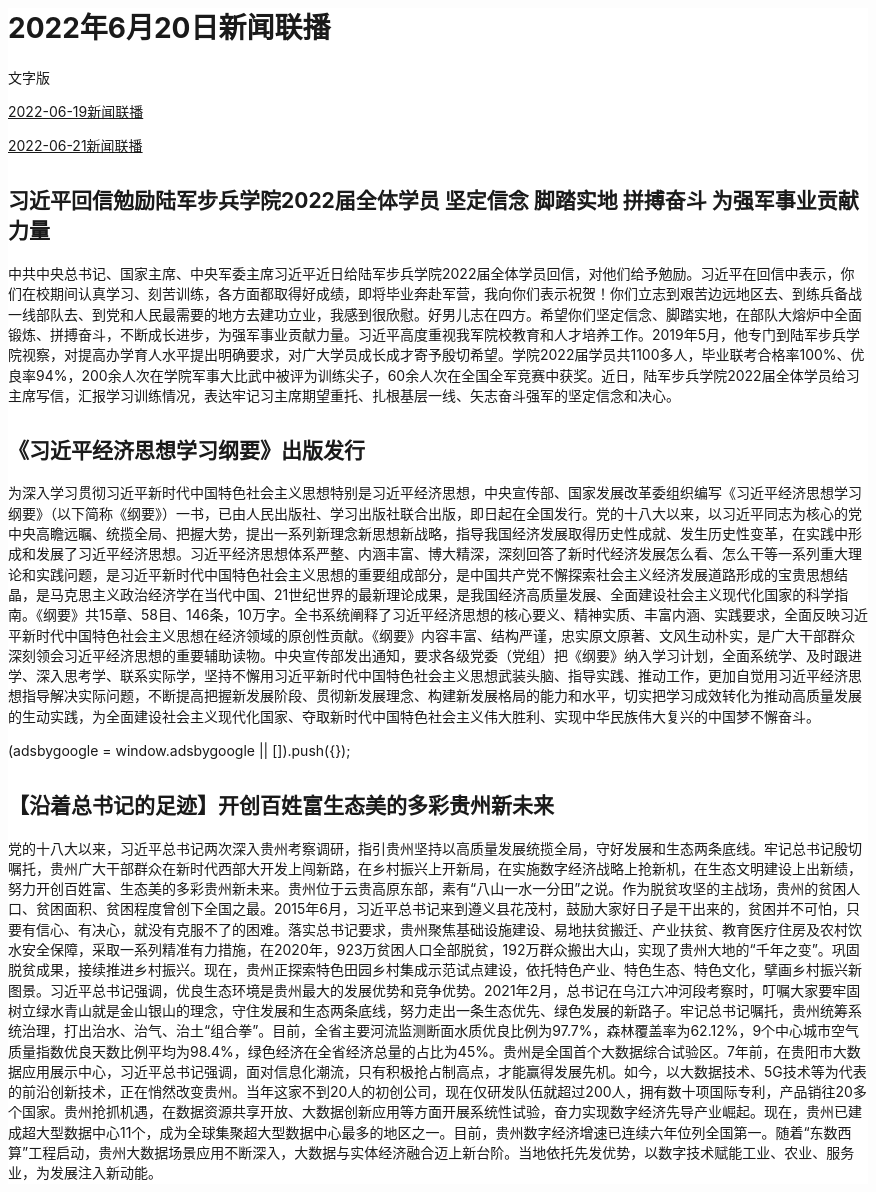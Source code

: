







# 2022年6月20日新闻联播
 文字版








[2022-06-19新闻联播](/xinwenlianbo/20220619)


[2022-06-21新闻联播](/xinwenlianbo/20220621)





## 习近平回信勉励陆军步兵学院2022届全体学员 坚定信念 脚踏实地 拼搏奋斗 为强军事业贡献力量


中共中央总书记、国家主席、中央军委主席习近平近日给陆军步兵学院2022届全体学员回信，对他们给予勉励。习近平在回信中表示，你们在校期间认真学习、刻苦训练，各方面都取得好成绩，即将毕业奔赴军营，我向你们表示祝贺！你们立志到艰苦边远地区去、到练兵备战一线部队去、到党和人民最需要的地方去建功立业，我感到很欣慰。好男儿志在四方。希望你们坚定信念、脚踏实地，在部队大熔炉中全面锻炼、拼搏奋斗，不断成长进步，为强军事业贡献力量。习近平高度重视我军院校教育和人才培养工作。2019年5月，他专门到陆军步兵学院视察，对提高办学育人水平提出明确要求，对广大学员成长成才寄予殷切希望。学院2022届学员共1100多人，毕业联考合格率100%、优良率94%，200余人次在学院军事大比武中被评为训练尖子，60余人次在全国全军竞赛中获奖。近日，陆军步兵学院2022届全体学员给习主席写信，汇报学习训练情况，表达牢记习主席期望重托、扎根基层一线、矢志奋斗强军的坚定信念和决心。


## 《习近平经济思想学习纲要》出版发行


为深入学习贯彻习近平新时代中国特色社会主义思想特别是习近平经济思想，中央宣传部、国家发展改革委组织编写《习近平经济思想学习纲要》（以下简称《纲要》）一书，已由人民出版社、学习出版社联合出版，即日起在全国发行。党的十八大以来，以习近平同志为核心的党中央高瞻远瞩、统揽全局、把握大势，提出一系列新理念新思想新战略，指导我国经济发展取得历史性成就、发生历史性变革，在实践中形成和发展了习近平经济思想。习近平经济思想体系严整、内涵丰富、博大精深，深刻回答了新时代经济发展怎么看、怎么干等一系列重大理论和实践问题，是习近平新时代中国特色社会主义思想的重要组成部分，是中国共产党不懈探索社会主义经济发展道路形成的宝贵思想结晶，是马克思主义政治经济学在当代中国、21世纪世界的最新理论成果，是我国经济高质量发展、全面建设社会主义现代化国家的科学指南。《纲要》共15章、58目、146条，10万字。全书系统阐释了习近平经济思想的核心要义、精神实质、丰富内涵、实践要求，全面反映习近平新时代中国特色社会主义思想在经济领域的原创性贡献。《纲要》内容丰富、结构严谨，忠实原文原著、文风生动朴实，是广大干部群众深刻领会习近平经济思想的重要辅助读物。中央宣传部发出通知，要求各级党委（党组）把《纲要》纳入学习计划，全面系统学、及时跟进学、深入思考学、联系实际学，坚持不懈用习近平新时代中国特色社会主义思想武装头脑、指导实践、推动工作，更加自觉用习近平经济思想指导解决实际问题，不断提高把握新发展阶段、贯彻新发展理念、构建新发展格局的能力和水平，切实把学习成效转化为推动高质量发展的生动实践，为全面建设社会主义现代化国家、夺取新时代中国特色社会主义伟大胜利、实现中华民族伟大复兴的中国梦不懈奋斗。





 (adsbygoogle = window.adsbygoogle || []).push({});

 
## 【沿着总书记的足迹】开创百姓富生态美的多彩贵州新未来


党的十八大以来，习近平总书记两次深入贵州考察调研，指引贵州坚持以高质量发展统揽全局，守好发展和生态两条底线。牢记总书记殷切嘱托，贵州广大干部群众在新时代西部大开发上闯新路，在乡村振兴上开新局，在实施数字经济战略上抢新机，在生态文明建设上出新绩，努力开创百姓富、生态美的多彩贵州新未来。贵州位于云贵高原东部，素有“八山一水一分田”之说。作为脱贫攻坚的主战场，贵州的贫困人口、贫困面积、贫困程度曾创下全国之最。2015年6月，习近平总书记来到遵义县花茂村，鼓励大家好日子是干出来的，贫困并不可怕，只要有信心、有决心，就没有克服不了的困难。落实总书记要求，贵州聚焦基础设施建设、易地扶贫搬迁、产业扶贫、教育医疗住房及农村饮水安全保障，采取一系列精准有力措施，在2020年，923万贫困人口全部脱贫，192万群众搬出大山，实现了贵州大地的“千年之变”。巩固脱贫成果，接续推进乡村振兴。现在，贵州正探索特色田园乡村集成示范试点建设，依托特色产业、特色生态、特色文化，擘画乡村振兴新图景。习近平总书记强调，优良生态环境是贵州最大的发展优势和竞争优势。2021年2月，总书记在乌江六冲河段考察时，叮嘱大家要牢固树立绿水青山就是金山银山的理念，守住发展和生态两条底线，努力走出一条生态优先、绿色发展的新路子。牢记总书记嘱托，贵州统筹系统治理，打出治水、治气、治土“组合拳”。目前，全省主要河流监测断面水质优良比例为97.7%，森林覆盖率为62.12%，9个中心城市空气质量指数优良天数比例平均为98.4%，绿色经济在全省经济总量的占比为45%。贵州是全国首个大数据综合试验区。7年前，在贵阳市大数据应用展示中心，习近平总书记强调，面对信息化潮流，只有积极抢占制高点，才能赢得发展先机。如今，以大数据技术、5G技术等为代表的前沿创新技术，正在悄然改变贵州。当年这家不到20人的初创公司，现在仅研发队伍就超过200人，拥有数十项国际专利，产品销往20多个国家。贵州抢抓机遇，在数据资源共享开放、大数据创新应用等方面开展系统性试验，奋力实现数字经济先导产业崛起。现在，贵州已建成超大型数据中心11个，成为全球集聚超大型数据中心最多的地区之一。目前，贵州数字经济增速已连续六年位列全国第一。随着“东数西算”工程启动，贵州大数据场景应用不断深入，大数据与实体经济融合迈上新台阶。当地依托先发优势，以数字技术赋能工业、农业、服务业，为发展注入新动能。
